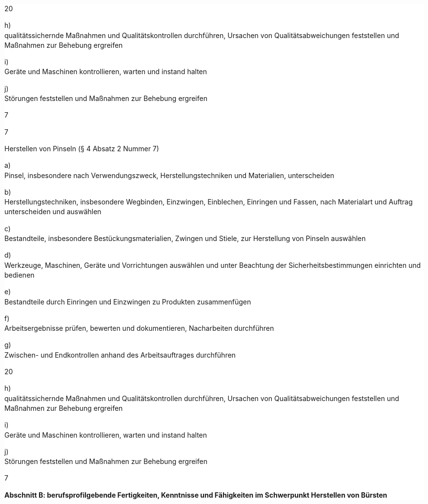 20

h)  
qualitätssichernde Maßnahmen und Qualitätskontrollen durchführen, Ursachen von Qualitätsabweichungen feststellen und Maßnahmen zur Behebung ergreifen

i)  
Geräte und Maschinen kontrollieren, warten und instand halten

j)  
Störungen feststellen und Maßnahmen zur Behebung ergreifen

7

7

Herstellen von Pinseln
(§ 4 Absatz 2 Nummer 7)

a)  
Pinsel, insbesondere nach Verwendungszweck, Herstellungstechniken und Materialien, unterscheiden

b)  
Herstellungstechniken, insbesondere Wegbinden, Einzwingen, Einblechen, Einringen und Fassen, nach Materialart und Auftrag unterscheiden und auswählen

c)  
Bestandteile, insbesondere Bestückungsmaterialien, Zwingen und Stiele, zur Herstellung von Pinseln auswählen

d)  
Werkzeuge, Maschinen, Geräte und Vorrichtungen auswählen und unter Beachtung der Sicherheitsbestimmungen einrichten und bedienen

e)  
Bestandteile durch Einringen und Einzwingen zu Produkten zusammenfügen

f)  
Arbeitsergebnisse prüfen, bewerten und dokumentieren, Nacharbeiten durchführen

g)  
Zwischen- und Endkontrollen anhand des Arbeitsauftrages durchführen

20

h)  
qualitätssichernde Maßnahmen und Qualitätskontrollen durchführen, Ursachen von Qualitätsabweichungen feststellen und Maßnahmen zur Behebung ergreifen

i)  
Geräte und Maschinen kontrollieren, warten und instand halten

j)  
Störungen feststellen und Maßnahmen zur Behebung ergreifen

7

**Abschnitt B: berufsprofilgebende Fertigkeiten, Kenntnisse und Fähigkeiten im Schwerpunkt Herstellen von Bürsten**
